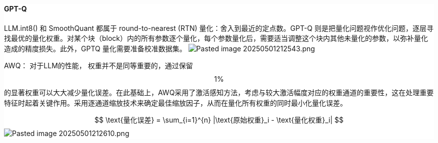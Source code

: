 
#### GPT-Q
LLM.int8() 和 SmoothQuant 都属于 round-to-nearest (RTN) 量化：舍入到最近的定点数。GPT-Q 则是把量化问题视作优化问题，逐层寻找最优的量化权重。对某个块（block）内的所有参数逐个量化，每个参数量化后，需要适当调整这个块内其他未量化的参数，以弥补量化造成的精度损失。此外，GPTQ 量化需要准备校准数据集。
![Pasted image 20250501212543.png](/img/user/%E9%99%84%E4%BB%B6/Pasted%20image%2020250501212543.png)


AWQ： 对于LLM的性能， 权重并不是同等重要的，通过保留$$1\%$$的显著权重可以大大减少量化误差。在此基础上，AWQ采用了激活感知方法，考虑与较大激活幅度对应的权重通道的重要性，这在处理重要特征时起着关键作用。采用逐通道缩放技术来确定最佳缩放因子，从而在量化所有权重的同时最小化量化误差。

$$
\text{量化误差} = \sum_{i=1}^{n} |\text{原始权重}_i - \text{量化权重}_i|
$$
![Pasted image 20250501212610.png](/img/user/%E9%99%84%E4%BB%B6/Pasted%20image%2020250501212610.png)
